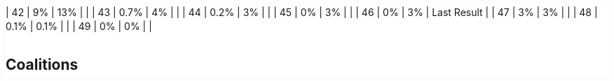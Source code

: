 | 42 | 9% | 13% |  |
| 43 | 0.7% | 4% |  |
| 44 | 0.2% | 3% |  |
| 45 | 0% | 3% |  |
| 46 | 0% | 3% | Last Result |
| 47 | 3% | 3% |  |
| 48 | 0.1% | 0.1% |  |
| 49 | 0% | 0% |  |


## Coalitions

